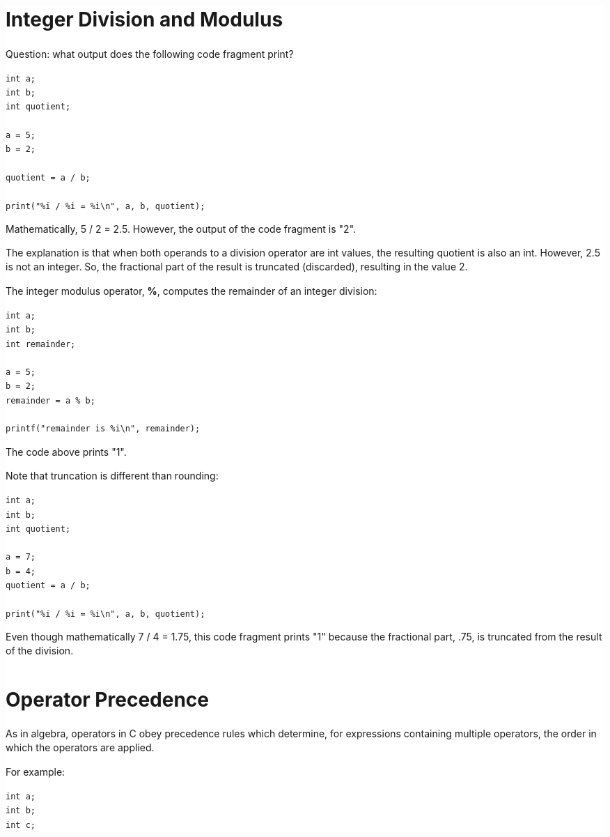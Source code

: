 Integer Division and Modulus
============================

Question: what output does the following code fragment print?

    int a;
    int b;
    int quotient;

    a = 5;
    b = 2;

    quotient = a / b;

    print("%i / %i = %i\n", a, b, quotient);

Mathematically, 5 / 2 = 2.5. However, the output of the code fragment is "2".

The explanation is that when both operands to a division operator are int values, the resulting quotient is also an int. However, 2.5 is not an integer. So, the fractional part of the result is truncated (discarded), resulting in the value 2.

The integer modulus operator, **%**, computes the remainder of an integer division:

    int a;
    int b;
    int remainder;

    a = 5;
    b = 2;
    remainder = a % b;

    printf("remainder is %i\n", remainder);

The code above prints "1".

Note that truncation is different than rounding:

    int a;
    int b;
    int quotient;

    a = 7;
    b = 4;
    quotient = a / b;

    print("%i / %i = %i\n", a, b, quotient);

Even though mathematically 7 / 4 = 1.75, this code fragment prints "1" because the fractional part, .75, is truncated from the result of the division.

Operator Precedence
===================

As in algebra, operators in C obey precedence rules which determine, for expressions containing multiple operators, the order in which the operators are applied.

For example:

    int a;
    int b;
    int c;
